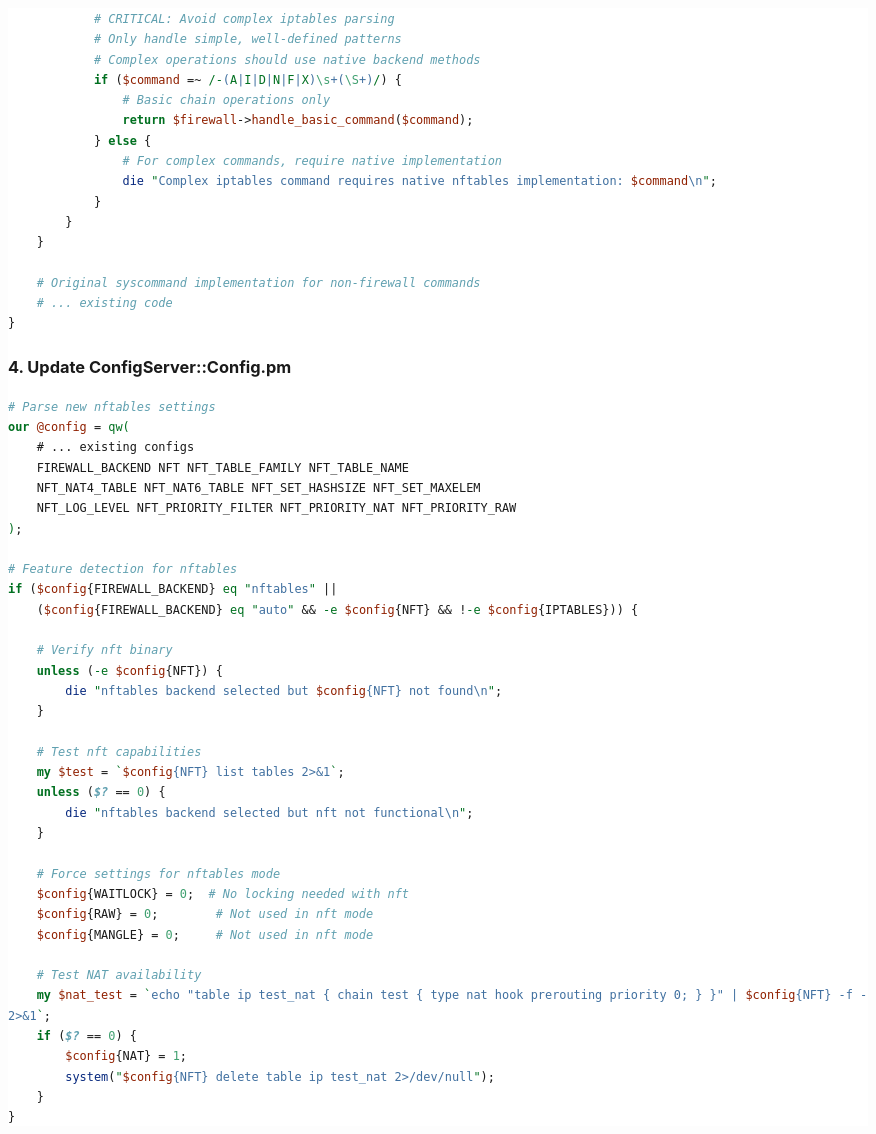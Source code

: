 ```perl
            # CRITICAL: Avoid complex iptables parsing
            # Only handle simple, well-defined patterns
            # Complex operations should use native backend methods
            if ($command =~ /-(A|I|D|N|F|X)\s+(\S+)/) {
                # Basic chain operations only
                return $firewall->handle_basic_command($command);
            } else {
                # For complex commands, require native implementation
                die "Complex iptables command requires native nftables implementation: $command\n";
            }
        }
    }
    
    # Original syscommand implementation for non-firewall commands
    # ... existing code
}
```

### 4. Update ConfigServer::Config.pm

```perl
# Parse new nftables settings
our @config = qw(
    # ... existing configs
    FIREWALL_BACKEND NFT NFT_TABLE_FAMILY NFT_TABLE_NAME
    NFT_NAT4_TABLE NFT_NAT6_TABLE NFT_SET_HASHSIZE NFT_SET_MAXELEM
    NFT_LOG_LEVEL NFT_PRIORITY_FILTER NFT_PRIORITY_NAT NFT_PRIORITY_RAW
);

# Feature detection for nftables
if ($config{FIREWALL_BACKEND} eq "nftables" || 
    ($config{FIREWALL_BACKEND} eq "auto" && -e $config{NFT} && !-e $config{IPTABLES})) {
    
    # Verify nft binary
    unless (-e $config{NFT}) {
        die "nftables backend selected but $config{NFT} not found\n";
    }
    
    # Test nft capabilities
    my $test = `$config{NFT} list tables 2>&1`;
    unless ($? == 0) {
        die "nftables backend selected but nft not functional\n";
    }
    
    # Force settings for nftables mode
    $config{WAITLOCK} = 0;  # No locking needed with nft
    $config{RAW} = 0;        # Not used in nft mode
    $config{MANGLE} = 0;     # Not used in nft mode
    
    # Test NAT availability
    my $nat_test = `echo "table ip test_nat { chain test { type nat hook prerouting priority 0; } }" | $config{NFT} -f - 2>&1`;
    if ($? == 0) {
        $config{NAT} = 1;
        system("$config{NFT} delete table ip test_nat 2>/dev/null");
    }
}
```
